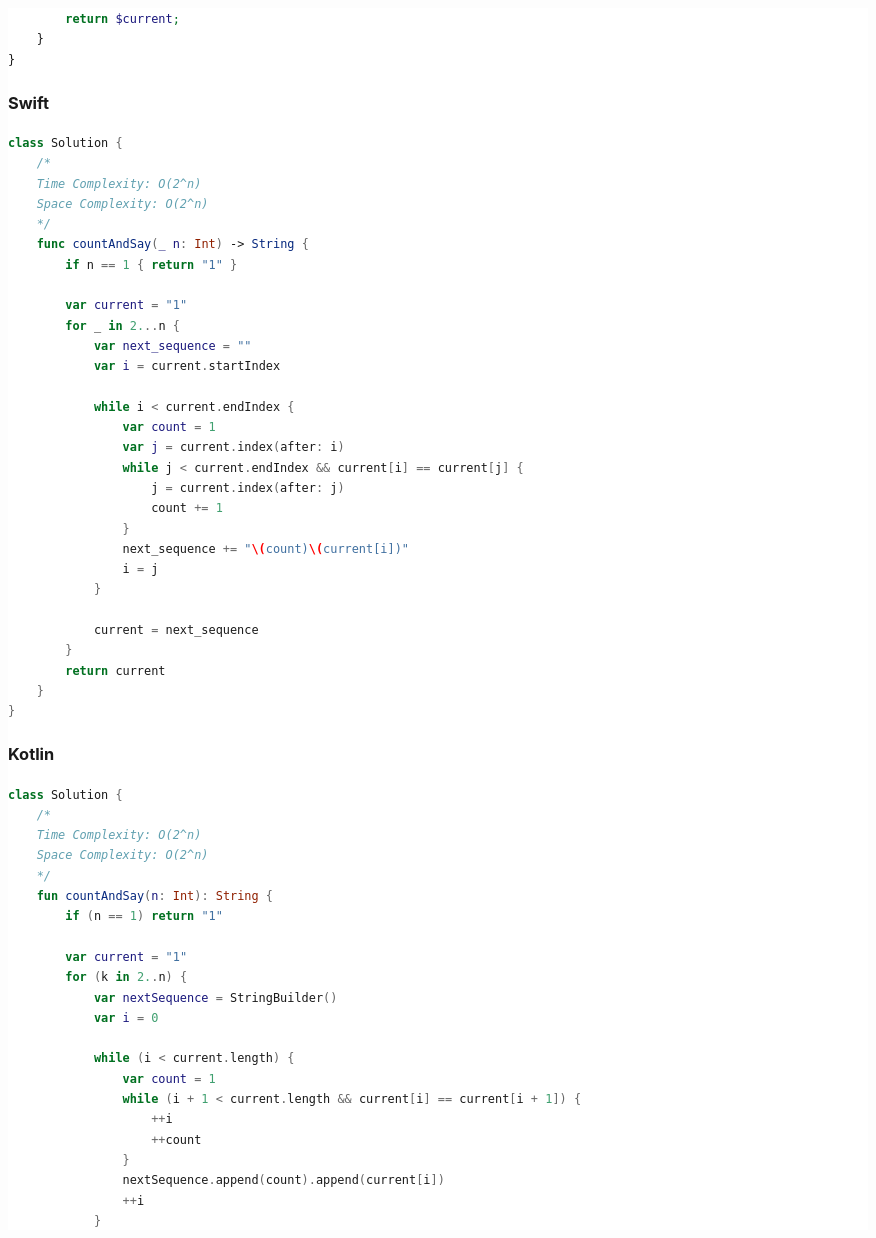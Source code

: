 ```php
        return $current;
    }
}
```

### Swift

```swift
class Solution {
    /*
    Time Complexity: O(2^n)
    Space Complexity: O(2^n)
    */
    func countAndSay(_ n: Int) -> String {
        if n == 1 { return "1" }
        
        var current = "1"
        for _ in 2...n {
            var next_sequence = ""
            var i = current.startIndex
            
            while i < current.endIndex {
                var count = 1
                var j = current.index(after: i)
                while j < current.endIndex && current[i] == current[j] {
                    j = current.index(after: j)
                    count += 1
                }
                next_sequence += "\(count)\(current[i])"
                i = j
            }
            
            current = next_sequence
        }
        return current
    }
}
```

### Kotlin

```kotlin
class Solution {
    /*
    Time Complexity: O(2^n)
    Space Complexity: O(2^n)
    */
    fun countAndSay(n: Int): String {
        if (n == 1) return "1"
        
        var current = "1"
        for (k in 2..n) {
            var nextSequence = StringBuilder()
            var i = 0
            
            while (i < current.length) {
                var count = 1
                while (i + 1 < current.length && current[i] == current[i + 1]) {
                    ++i
                    ++count
                }
                nextSequence.append(count).append(current[i])
                ++i
            }
```